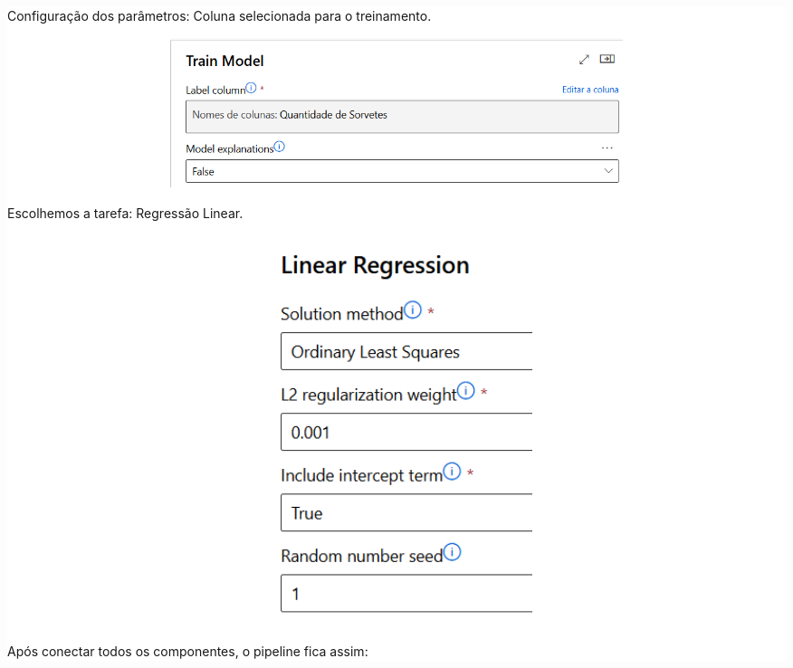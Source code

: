 Configuração dos parâmetros: Coluna selecionada para o treinamento.
<center><img src="Prints-desafioUm/35.png" width="500"></center>

Escolhemos a tarefa: Regressão Linear.
<center><img src="Prints-desafioUm/34.png" width="300"></center>

Após conectar todos os componentes, o pipeline fica assim: